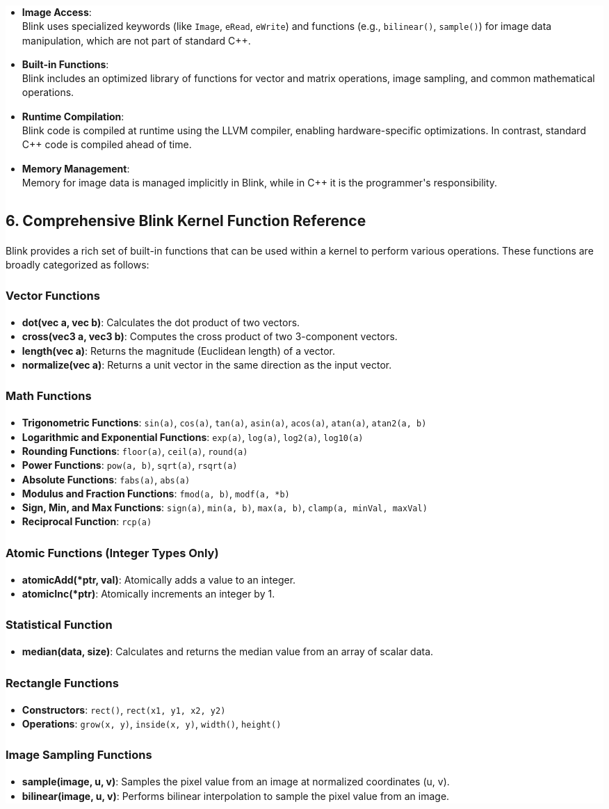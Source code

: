 - **Image Access**:  
  Blink uses specialized keywords (like `Image`, `eRead`, `eWrite`) and functions (e.g., `bilinear()`, `sample()`) for image data manipulation, which are not part of standard C++.

- **Built-in Functions**:  
  Blink includes an optimized library of functions for vector and matrix operations, image sampling, and common mathematical operations.

- **Runtime Compilation**:  
  Blink code is compiled at runtime using the LLVM compiler, enabling hardware-specific optimizations. In contrast, standard C++ code is compiled ahead of time.

- **Memory Management**:  
  Memory for image data is managed implicitly in Blink, while in C++ it is the programmer's responsibility.

## 6. Comprehensive Blink Kernel Function Reference

Blink provides a rich set of built-in functions that can be used within a kernel to perform various operations. These functions are broadly categorized as follows:

### Vector Functions
- **dot(vec a, vec b)**: Calculates the dot product of two vectors.  
- **cross(vec3 a, vec3 b)**: Computes the cross product of two 3-component vectors.  
- **length(vec a)**: Returns the magnitude (Euclidean length) of a vector.  
- **normalize(vec a)**: Returns a unit vector in the same direction as the input vector.

### Math Functions
- **Trigonometric Functions**: `sin(a)`, `cos(a)`, `tan(a)`, `asin(a)`, `acos(a)`, `atan(a)`, `atan2(a, b)`  
- **Logarithmic and Exponential Functions**: `exp(a)`, `log(a)`, `log2(a)`, `log10(a)`  
- **Rounding Functions**: `floor(a)`, `ceil(a)`, `round(a)`  
- **Power Functions**: `pow(a, b)`, `sqrt(a)`, `rsqrt(a)`  
- **Absolute Functions**: `fabs(a)`, `abs(a)`  
- **Modulus and Fraction Functions**: `fmod(a, b)`, `modf(a, *b)`  
- **Sign, Min, and Max Functions**: `sign(a)`, `min(a, b)`, `max(a, b)`, `clamp(a, minVal, maxVal)`  
- **Reciprocal Function**: `rcp(a)`

### Atomic Functions (Integer Types Only)
- **atomicAdd(*ptr, val)**: Atomically adds a value to an integer.  
- **atomicInc(*ptr)**: Atomically increments an integer by 1.

### Statistical Function
- **median(data, size)**: Calculates and returns the median value from an array of scalar data.

### Rectangle Functions
- **Constructors**: `rect()`, `rect(x1, y1, x2, y2)`  
- **Operations**: `grow(x, y)`, `inside(x, y)`, `width()`, `height()`

### Image Sampling Functions
- **sample(image, u, v)**: Samples the pixel value from an image at normalized coordinates (u, v).  
- **bilinear(image, u, v)**: Performs bilinear interpolation to sample the pixel value from an image.
